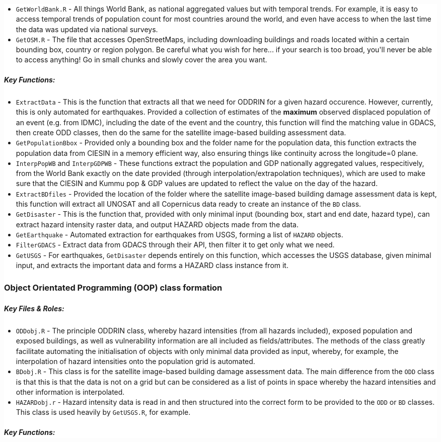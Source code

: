   - `GetWorldBank.R` - All things World Bank, as national aggregated values but with temporal trends. For example, it is easy to access temporal trends of population count for most countries around the world, and even have access to when the last time the data was updated via national surveys.
  - `GetOSM.R` - The file that accesses OpenStreetMaps, including downloading buildings and roads located within a certain bounding box, country or region polygon. Be careful what you wish for here... if your search is too broad, you'll never be able to access anything! Go in small chunks and slowly cover the area you want.

##### Key Functions:

  - `ExtractData` - This is the function that extracts all that we need for ODDRIN for a given hazard occurence. However, currently, this is only automated for earthquakes. Provided a collection of estimates of the **maximum** observed displaced population of an event (e.g. from IDMC), including the date of the event and the country, this function will find the matching value in GDACS, then create ODD classes, then do the same for the satellite image-based building assessment data.
  - `GetPopulationBbox` - Provided only a bounding box and the folder name for the population data, this function extracts the population data from CIESIN in a memory efficient way, also ensuring things like continuity across the longitude=0 plane.
  - `InterpPopWB` and `InterpGDPWB` - These functions extract the population and GDP nationally aggregated values, respecitively, from the World Bank exactly on the date provided (through interpolation/extrapolation techniques), which are used to make sure that the CIESIN and Kummu pop & GDP values are updated to reflect the value on the day of the hazard.
  - `ExtractBDfiles` - Provided the location of the folder where the satellite image-based building damage assessment data is kept, this function will extract all UNOSAT and all Copernicus data ready to create an instance of the `BD` class.
  - `GetDisaster` - This is the function that, provided with only minimal input (bounding box, start and end date, hazard type), can extract hazard intensity raster data, and output HAZARD objects made from the data.
  - `GetEarthquake` - Automated extraction for earthquakes from USGS, forming a list of `HAZARD` objects.  
  - `FilterGDACS` - Extract data from GDACS through their API, then filter it to get only what we need.
  - `GetUSGS` - For earthquakes, `GetDisaster` depends entirely on this function, which accesses the USGS database, given minimal input, and extracts the important data and forms a HAZARD class instance from it.
  
### Object Orientated Programming (OOP) class formation

##### Key Files & Roles:

  - `ODDobj.R` - The principle ODDRIN class, whereby hazard intensities (from all hazards included), exposed population and exposed buildings, as well as vulnerability information are all included as fields/attributes. The methods of the class greatly facilitate automating the initialisation of objects with only minimal data provided as input, whereby, for example, the interpolation of hazard intensities onto the population grid is automated.
  - `BDobj.R` - This class is for the satellite image-based building damage assessment data. The main difference from the `ODD` class is that this is that the data is not on a grid but can be considered as a list of points in space whereby the hazard intensities and other information is interpolated.
  - `HAZARDobj.r` - Hazard intensity data is read in and then structured into the correct form to be provided to the `ODD` or `BD` classes. This class is used heavily by `GetUSGS.R`, for example.

##### Key Functions:
